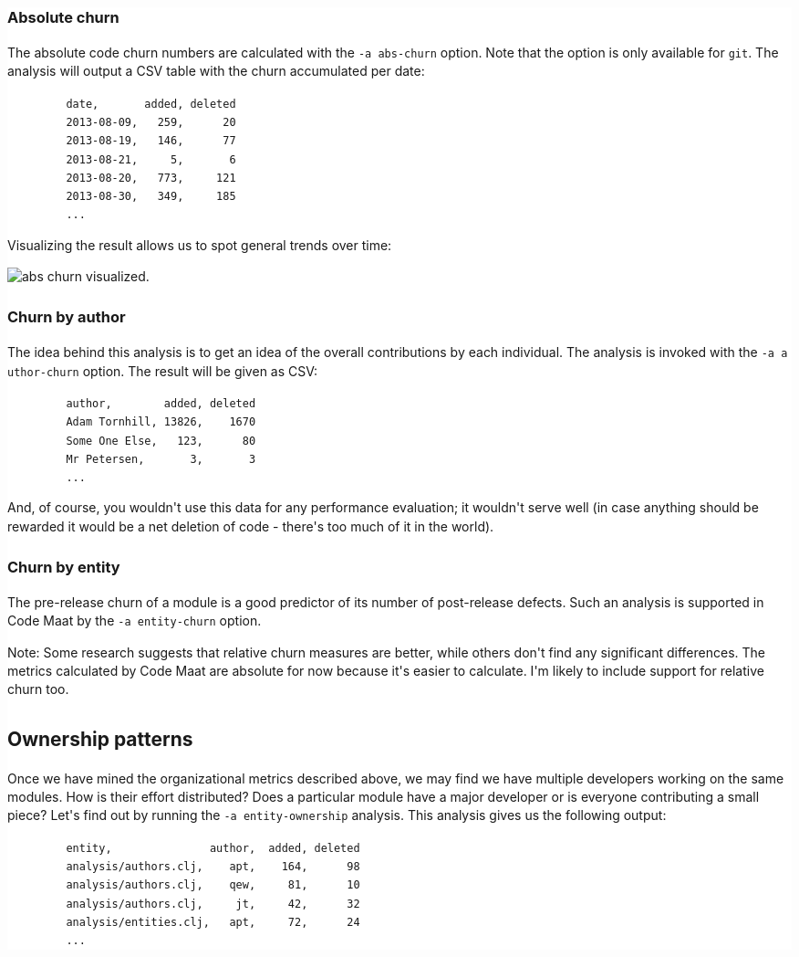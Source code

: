### Absolute churn

The absolute code churn numbers are calculated with the `-a abs-churn` option. Note that the option is only available for `git`. The analysis will output a CSV table with the churn accumulated per date:

             date,       added, deleted
             2013-08-09,   259,      20
             2013-08-19,   146,      77
             2013-08-21,     5,       6
             2013-08-20,   773,     121
             2013-08-30,   349,     185
             ...

Visualizing the result allows us to spot general trends over time:

![abs churn visualized](doc/imgs/abs_churn_sample.png).

### Churn by author

The idea behind this analysis is to get an idea of the overall contributions by each individual. The analysis is invoked with the `-a author-churn` option. The result will be given as CSV:

             author,        added, deleted
             Adam Tornhill, 13826,    1670
             Some One Else,   123,      80
             Mr Petersen,       3,       3
             ...

And, of course, you wouldn't use this data for any performance evaluation; it wouldn't serve well (in case anything should be rewarded it would be a net deletion of code - there's too much of it in the world).

### Churn by entity

The pre-release churn of a module is a good predictor of its number of post-release defects. Such an analysis is supported in Code Maat by the `-a entity-churn` option.

Note: Some research suggests that relative churn measures are better, while others don't find any significant differences. The metrics calculated by Code Maat are absolute for now because it's easier to calculate. I'm likely to include support for relative churn too.

## Ownership patterns

Once we have mined the organizational metrics described above, we may find we have multiple developers working on the same modules. How is their effort distributed? Does a particular module have a major developer or is everyone contributing a small piece? Let's find out by running the `-a entity-ownership` analysis. This analysis gives us the following output:

             entity,               author,  added, deleted
             analysis/authors.clj,    apt,    164,      98
             analysis/authors.clj,    qew,     81,      10
             analysis/authors.clj,     jt,     42,      32
             analysis/entities.clj,   apt,     72,      24
             ...
